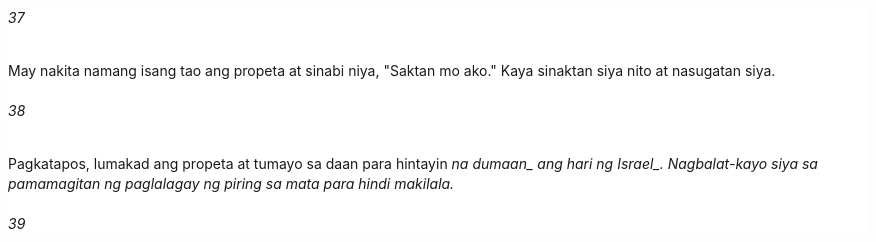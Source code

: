 














###### 37 










May nakita namang isang tao ang propeta at sinabi niya, "Saktan mo ako." Kaya sinaktan siya nito at nasugatan siya. 





















###### 38 










Pagkatapos, lumakad ang propeta at tumayo sa daan para hintayin <i class="trans-change">na dumaan_ ang hari <i class="trans-change">ng Israel_. Nagbalat-kayo siya sa pamamagitan ng paglalagay ng piring sa mata para hindi makilala. 





















###### 39 
